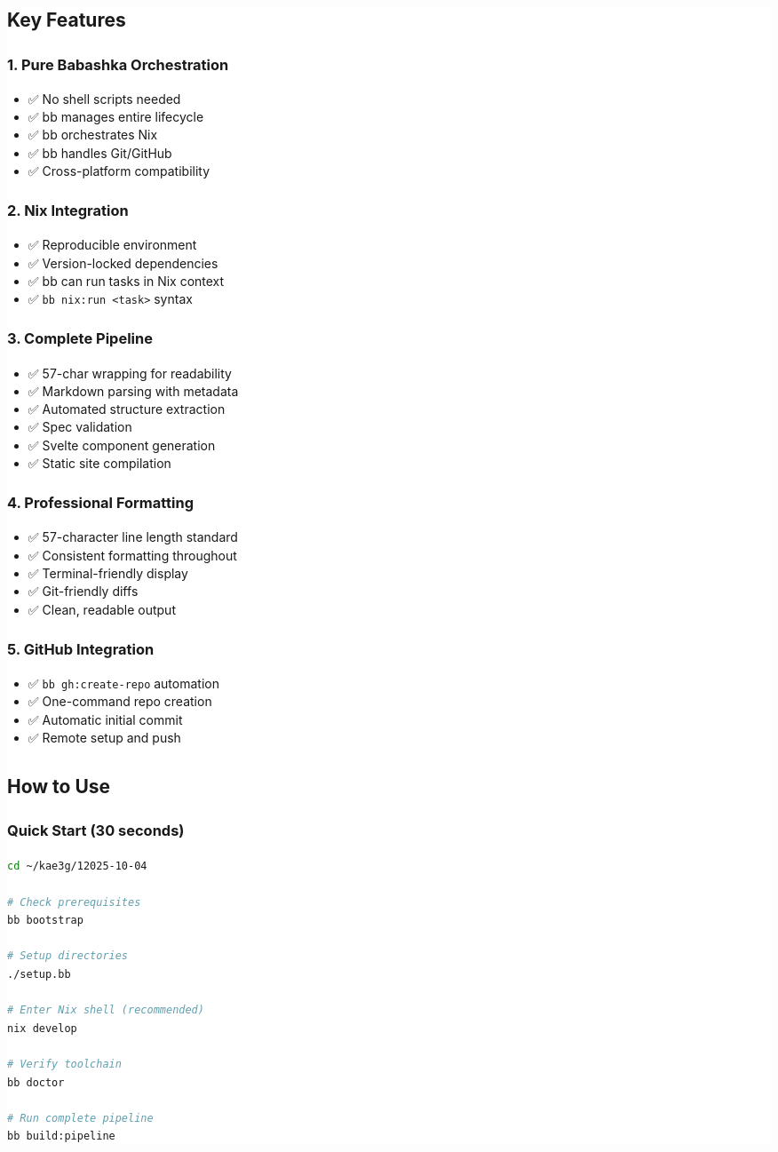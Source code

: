 ## Key Features

### 1. Pure Babashka Orchestration
- ✅ No shell scripts needed
- ✅ bb manages entire lifecycle
- ✅ bb orchestrates Nix
- ✅ bb handles Git/GitHub
- ✅ Cross-platform compatibility

### 2. Nix Integration
- ✅ Reproducible environment
- ✅ Version-locked dependencies
- ✅ bb can run tasks in Nix context
- ✅ `bb nix:run <task>` syntax

### 3. Complete Pipeline
- ✅ 57-char wrapping for readability
- ✅ Markdown parsing with metadata
- ✅ Automated structure extraction
- ✅ Spec validation
- ✅ Svelte component generation
- ✅ Static site compilation

### 4. Professional Formatting
- ✅ 57-character line length standard
- ✅ Consistent formatting throughout
- ✅ Terminal-friendly display
- ✅ Git-friendly diffs
- ✅ Clean, readable output

### 5. GitHub Integration
- ✅ `bb gh:create-repo` automation
- ✅ One-command repo creation
- ✅ Automatic initial commit
- ✅ Remote setup and push

## How to Use

### Quick Start (30 seconds)

```bash
cd ~/kae3g/12025-10-04

# Check prerequisites
bb bootstrap

# Setup directories
./setup.bb

# Enter Nix shell (recommended)
nix develop

# Verify toolchain
bb doctor

# Run complete pipeline
bb build:pipeline
```
